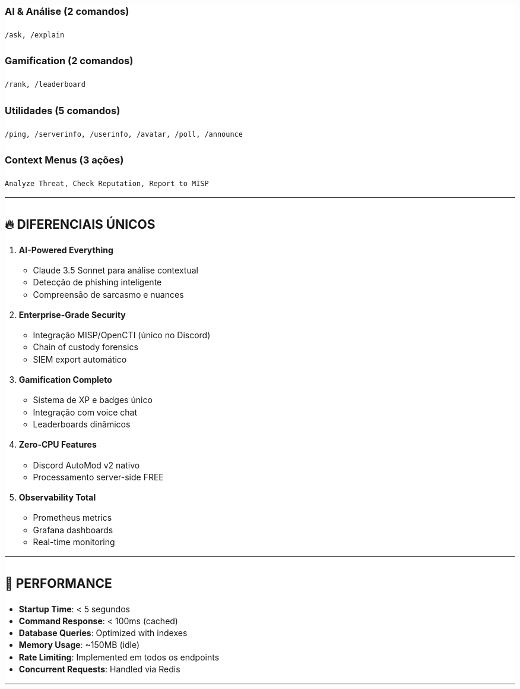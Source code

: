 ### **AI & Análise (2 comandos)**
```
/ask, /explain
```

### **Gamification (2 comandos)**
```
/rank, /leaderboard
```

### **Utilidades (5 comandos)**
```
/ping, /serverinfo, /userinfo, /avatar, /poll, /announce
```

### **Context Menus (3 ações)**
```
Analyze Threat, Check Reputation, Report to MISP
```

---

## 🔥 **DIFERENCIAIS ÚNICOS**

1. **AI-Powered Everything**
   - Claude 3.5 Sonnet para análise contextual
   - Detecção de phishing inteligente
   - Compreensão de sarcasmo e nuances

2. **Enterprise-Grade Security**
   - Integração MISP/OpenCTI (único no Discord)
   - Chain of custody forensics
   - SIEM export automático

3. **Gamification Completo**
   - Sistema de XP e badges único
   - Integração com voice chat
   - Leaderboards dinâmicos

4. **Zero-CPU Features**
   - Discord AutoMod v2 nativo
   - Processamento server-side FREE

5. **Observability Total**
   - Prometheus metrics
   - Grafana dashboards
   - Real-time monitoring

---

## 🚀 **PERFORMANCE**

- **Startup Time**: < 5 segundos
- **Command Response**: < 100ms (cached)
- **Database Queries**: Optimized with indexes
- **Memory Usage**: ~150MB (idle)
- **Rate Limiting**: Implemented em todos os endpoints
- **Concurrent Requests**: Handled via Redis

---